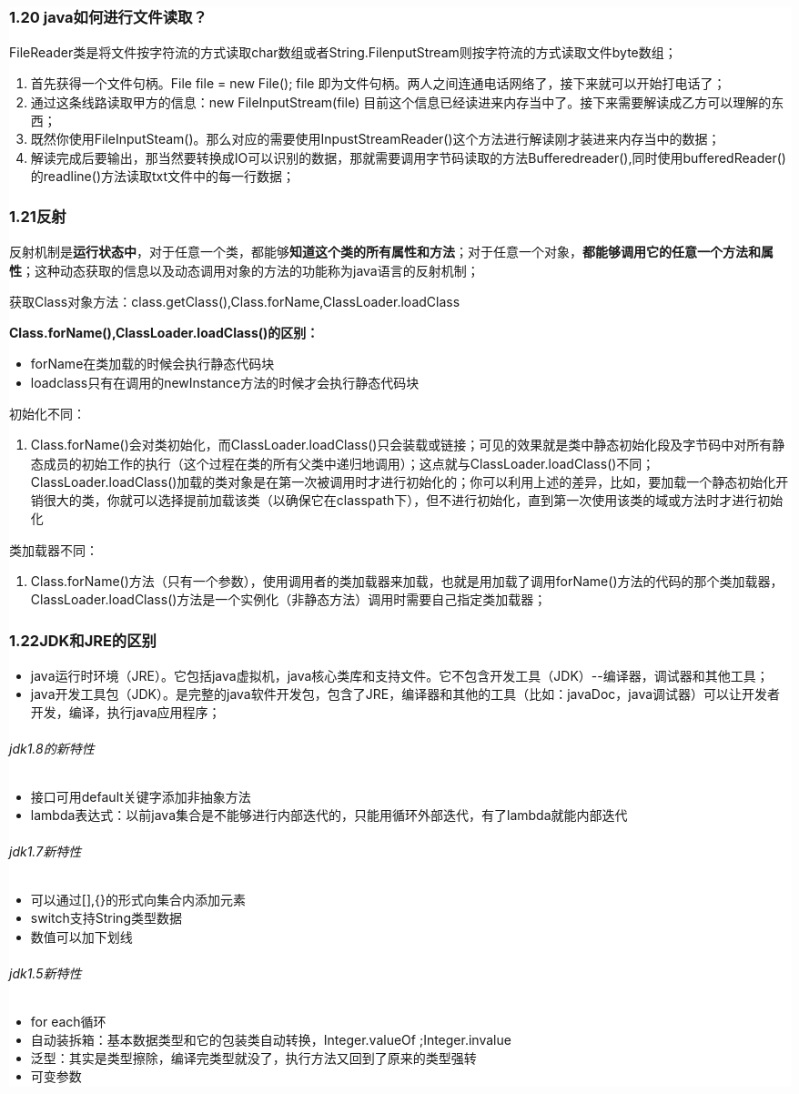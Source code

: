 ### 1.20 java如何进行文件读取？

FileReader类是将文件按字符流的方式读取char数组或者String.FilenputStream则按字符流的方式读取文件byte数组；

1. 首先获得一个文件句柄。File file = new File(); file 即为文件句柄。两人之间连通电话网络了，接下来就可以开始打电话了；
2. 通过这条线路读取甲方的信息：new FileInputStream(file) 目前这个信息已经读进来内存当中了。接下来需要解读成乙方可以理解的东西；
3. 既然你使用FileInputSteam()。那么对应的需要使用InpustStreamReader()这个方法进行解读刚才装进来内存当中的数据；
4. 解读完成后要输出，那当然要转换成IO可以识别的数据，那就需要调用字节码读取的方法Bufferedreader(),同时使用bufferedReader()的readline()方法读取txt文件中的每一行数据；

### 1.21反射

反射机制是**运行状态中**，对于任意一个类，都能够**知道这个类的所有属性和方法**；对于任意一个对象，**都能够调用它的任意一个方法和属性**；这种动态获取的信息以及动态调用对象的方法的功能称为java语言的反射机制；

获取Class对象方法：class.getClass(),Class.forName,ClassLoader.loadClass



**Class.forName(),ClassLoader.loadClass()的区别：**

- forName在类加载的时候会执行静态代码块
- loadclass只有在调用的newInstance方法的时候才会执行静态代码块

初始化不同：

1. Class.forName()会对类初始化，而ClassLoader.loadClass()只会装载或链接；可见的效果就是类中静态初始化段及字节码中对所有静态成员的初始工作的执行（这个过程在类的所有父类中递归地调用）；这点就与ClassLoader.loadClass()不同；ClassLoader.loadClass()加载的类对象是在第一次被调用时才进行初始化的；你可以利用上述的差异，比如，要加载一个静态初始化开销很大的类，你就可以选择提前加载该类（以确保它在classpath下），但不进行初始化，直到第一次使用该类的域或方法时才进行初始化

类加载器不同：

1. Class.forName()方法（只有一个参数），使用调用者的类加载器来加载，也就是用加载了调用forName()方法的代码的那个类加载器，ClassLoader.loadClass()方法是一个实例化（非静态方法）调用时需要自己指定类加载器；

### 1.22JDK和JRE的区别

- java运行时环境（JRE）。它包括java虚拟机，java核心类库和支持文件。它不包含开发工具（JDK）--编译器，调试器和其他工具；
- java开发工具包（JDK）。是完整的java软件开发包，包含了JRE，编译器和其他的工具（比如：javaDoc，java调试器）可以让开发者开发，编译，执行java应用程序；

###### jdk1.8的新特性

- 接口可用default关键字添加非抽象方法
- lambda表达式：以前java集合是不能够进行内部迭代的，只能用循环外部迭代，有了lambda就能内部迭代

###### jdk1.7新特性

- 可以通过[],{}的形式向集合内添加元素
- switch支持String类型数据
- 数值可以加下划线

###### jdk1.5新特性

- for each循环
- 自动装拆箱：基本数据类型和它的包装类自动转换，Integer.valueOf ;Integer.invalue
- 泛型：其实是类型擦除，编译完类型就没了，执行方法又回到了原来的类型强转
- 可变参数
